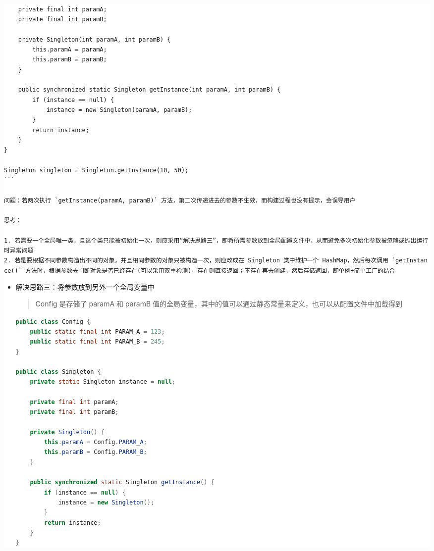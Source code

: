         private final int paramA;
        private final int paramB;
    
        private Singleton(int paramA, int paramB) {
            this.paramA = paramA;
            this.paramB = paramB;
        }
    
        public synchronized static Singleton getInstance(int paramA, int paramB) {
            if (instance == null) {
                instance = new Singleton(paramA, paramB);
            }
            return instance;
        }
    }
    
    Singleton singleton = Singleton.getInstance(10, 50);
    ```

    问题：若两次执行 `getInstance(paramA, paramB)` 方法，第二次传递进去的参数不生效，而构建过程也没有提示，会误导用户

    思考：

    1. 若需要一个全局唯一类，且这个类只能被初始化一次，则应采用“解决思路三”，即将所需参数放到全局配置文件中，从而避免多次初始化参数被忽略或抛出运行时异常问题
    2. 若是要根据不同参数构造出不同的对象，并且相同参数的对象只被构造一次，则应改成在 Singleton 类中维护一个 HashMap，然后每次调用 `getInstance()` 方法时，根据参数去判断对象是否已经存在(可以采用双重检测)，存在则直接返回；不存在再去创建，然后存储返回，即单例+简单工厂的结合

- 解决思路三：将参数放到另外一个全局变量中

    > Config 是存储了 paramA 和 paramB 值的全局变量，其中的值可以通过静态常量来定义，也可以从配置文件中加载得到

    ```java
    public class Config {
        public static final int PARAM_A = 123;
        public static final int PARAM_B = 245;
    }
    
    public class Singleton {
        private static Singleton instance = null;
        
        private final int paramA;
        private final int paramB;
    
        private Singleton() {
            this.paramA = Config.PARAM_A;
            this.paramB = Config.PARAM_B;
        }
    
        public synchronized static Singleton getInstance() {
            if (instance == null) {
                instance = new Singleton();
            }
            return instance;
        }
    }
    ```
